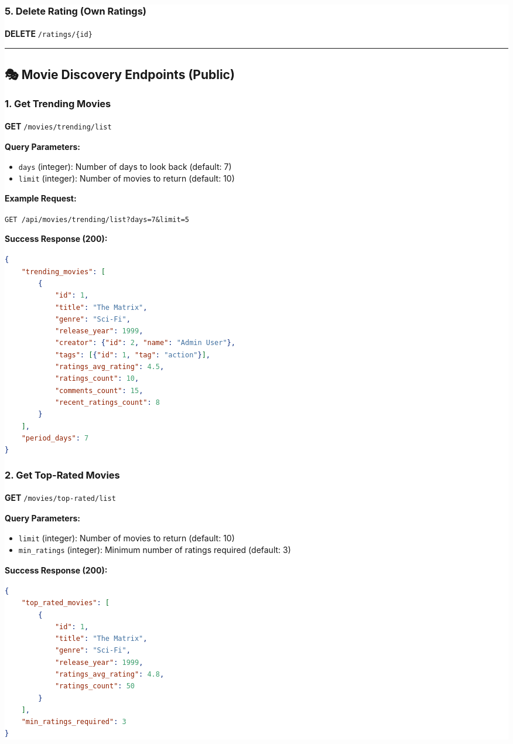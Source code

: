### 5. Delete Rating (Own Ratings)
**DELETE** `/ratings/{id}`

---

## 🎭 Movie Discovery Endpoints (Public)

### 1. Get Trending Movies
**GET** `/movies/trending/list`

**Query Parameters:**
- `days` (integer): Number of days to look back (default: 7)
- `limit` (integer): Number of movies to return (default: 10)

**Example Request:**
```
GET /api/movies/trending/list?days=7&limit=5
```

**Success Response (200):**
```json
{
    "trending_movies": [
        {
            "id": 1,
            "title": "The Matrix",
            "genre": "Sci-Fi",
            "release_year": 1999,
            "creator": {"id": 2, "name": "Admin User"},
            "tags": [{"id": 1, "tag": "action"}],
            "ratings_avg_rating": 4.5,
            "ratings_count": 10,
            "comments_count": 15,
            "recent_ratings_count": 8
        }
    ],
    "period_days": 7
}
```

### 2. Get Top-Rated Movies
**GET** `/movies/top-rated/list`

**Query Parameters:**
- `limit` (integer): Number of movies to return (default: 10)
- `min_ratings` (integer): Minimum number of ratings required (default: 3)

**Success Response (200):**
```json
{
    "top_rated_movies": [
        {
            "id": 1,
            "title": "The Matrix",
            "genre": "Sci-Fi",
            "release_year": 1999,
            "ratings_avg_rating": 4.8,
            "ratings_count": 50
        }
    ],
    "min_ratings_required": 3
}
```
